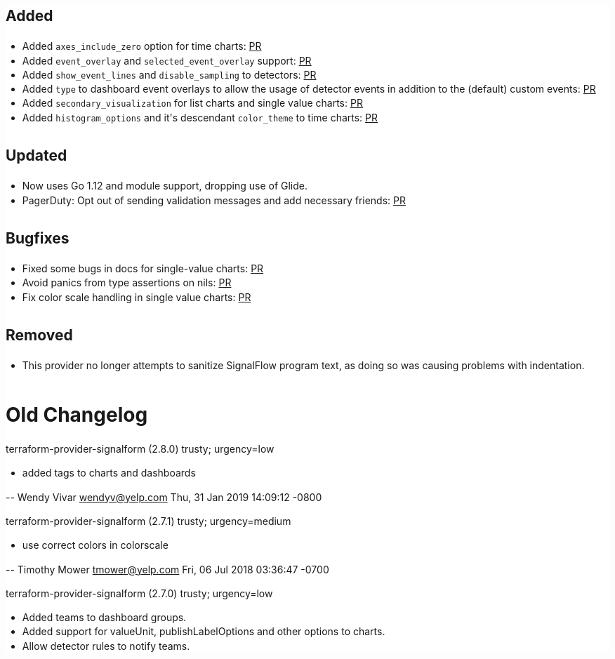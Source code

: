 ## Added

* Added `axes_include_zero` option for time charts: [PR](https://github.com/stripe/terraform-provider-signalform/pull/1)
* Added `event_overlay` and `selected_event_overlay` support: [PR](https://github.com/stripe/terraform-provider-signalform/pull/5)
* Added `show_event_lines` and `disable_sampling` to detectors: [PR](https://github.com/stripe/terraform-provider-signalform/pull/9)
* Added `type` to dashboard event overlays to allow the usage of detector events in addition to the (default) custom events: [PR](https://github.com/stripe/terraform-provider-signalform/pull/9)
* Added `secondary_visualization` for list charts and single value charts: [PR](https://github.com/stripe/terraform-provider-signalform/pull/10)
* Added `histogram_options` and it's descendant `color_theme` to time charts: [PR](https://github.com/stripe/terraform-provider-signalform/pull/14)

## Updated

* Now uses Go 1.12 and module support, dropping use of Glide.
* PagerDuty: Opt out of sending validation messages and add necessary friends: [PR](https://github.com/stripe/terraform-provider-signalform/pull/3)

## Bugfixes

* Fixed some bugs in docs for single-value charts: [PR](https://github.com/stripe/terraform-provider-signalform/pull/6)
* Avoid panics from type assertions on nils: [PR](https://github.com/stripe/terraform-provider-signalform/pull/9)
* Fix color scale handling in single value charts: [PR](https://github.com/stripe/terraform-provider-signalform/pull/9)

## Removed

* This provider no longer attempts to sanitize SignalFlow program text, as doing so was causing problems with indentation.

# Old Changelog

terraform-provider-signalform (2.8.0) trusty; urgency=low

  * added tags to charts and dashboards

 -- Wendy Vivar <wendyv@yelp.com>  Thu, 31 Jan 2019 14:09:12 -0800

terraform-provider-signalform (2.7.1) trusty; urgency=medium

  * use correct colors in colorscale

 -- Timothy Mower <tmower@yelp.com>  Fri, 06 Jul 2018 03:36:47 -0700

terraform-provider-signalform (2.7.0) trusty; urgency=low

  * Added teams to dashboard groups.
  * Added support for valueUnit, publishLabelOptions and other options
    to charts.
  * Allow detector rules to notify teams.
